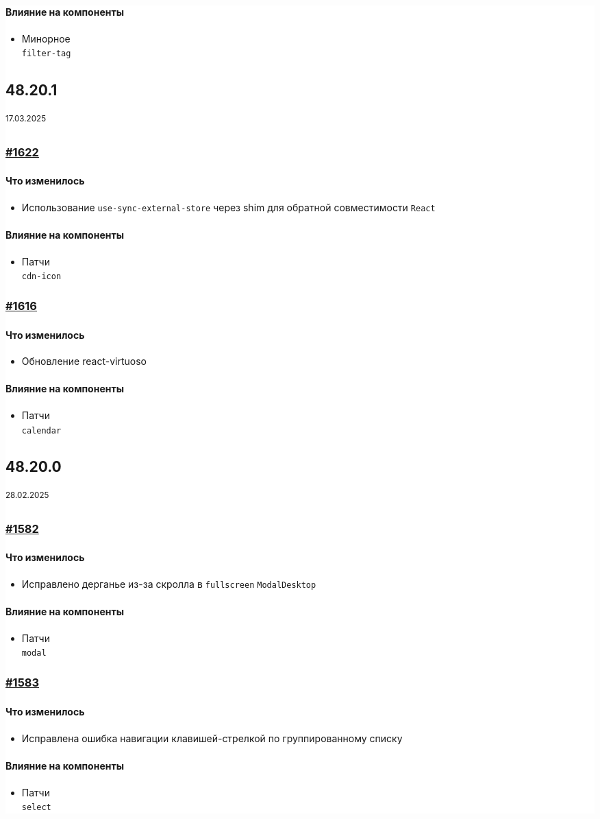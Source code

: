 #### Влияние на компоненты
- Минорное<br />`filter-tag`



## 48.20.1

<sup><time>17.03.2025</time></sup>

### [#1622](https://github.com/core-ds/core-components/pull/1622)

#### Что изменилось
- Использование `use-sync-external-store` через shim для обратной совместимости `React`

#### Влияние на компоненты
- Патчи<br />`cdn-icon`


### [#1616](https://github.com/core-ds/core-components/pull/1616)

#### Что изменилось
- Обновление react-virtuoso

#### Влияние на компоненты
- Патчи<br />`calendar`



## 48.20.0

<sup><time>28.02.2025</time></sup>

### [#1582](https://github.com/core-ds/core-components/pull/1582)

#### Что изменилось
- Исправлено дерганье из-за скролла в `fullscreen` `ModalDesktop`

#### Влияние на компоненты
- Патчи<br />`modal`


### [#1583](https://github.com/core-ds/core-components/pull/1583)

#### Что изменилось
- Исправлена ошибка навигации клавишей-стрелкой по группированному списку

#### Влияние на компоненты
- Патчи<br />`select`
